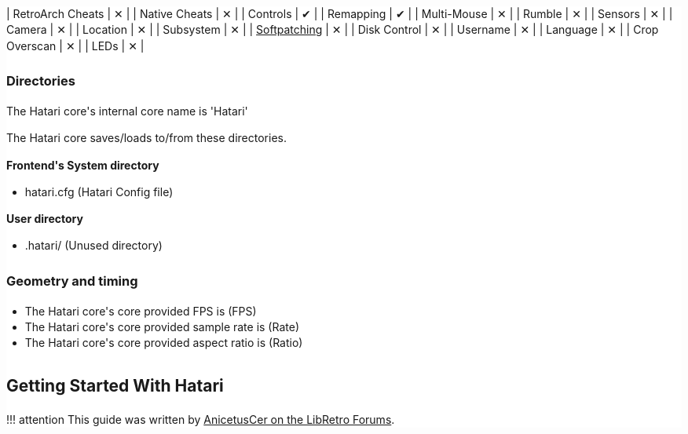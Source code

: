 | RetroArch Cheats  | ✕         |
| Native Cheats     | ✕         |
| Controls          | ✔         |
| Remapping         | ✔         |
| Multi-Mouse       | ✕         |
| Rumble            | ✕         |
| Sensors           | ✕         |
| Camera            | ✕         |
| Location          | ✕         |
| Subsystem         | ✕         |
| [Softpatching](../guides/softpatching.md) | ✕         |
| Disk Control      | ✕         |
| Username          | ✕         |
| Language          | ✕         |
| Crop Overscan     | ✕         |
| LEDs              | ✕         |

### Directories

The Hatari core's internal core name is 'Hatari'

The Hatari core saves/loads to/from these directories.

**Frontend's System directory**

- hatari.cfg (Hatari Config file)

**User directory**

- .hatari/ (Unused directory)

### Geometry and timing

- The Hatari core's core provided FPS is (FPS)
- The Hatari core's core provided sample rate is (Rate)
- The Hatari core's core provided aspect ratio is (Ratio)

## Getting Started With Hatari

!!! attention
	This guide was written by [AnicetusCer on the LibRetro Forums](https://forums.libretro.com/t/getting-started-with-hatari-atari-st-ste-tt-falcon-emulation/13237).
